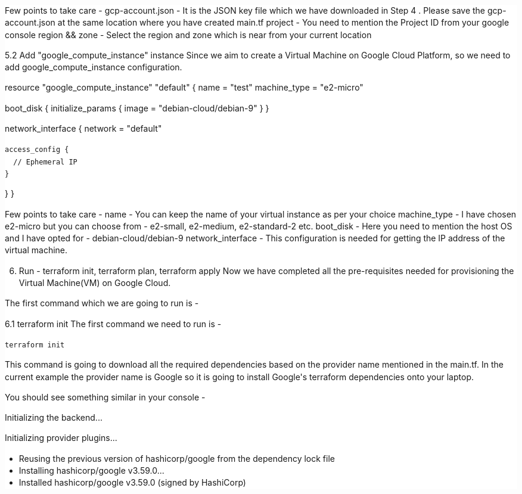 Few points to take care -
gcp-account.json - It is the JSON key file which we have downloaded in Step 4 . Please save the gcp-account.json at the same location where you have created main.tf
project - You need to mention the Project ID from your google console
region && zone - Select the region and zone which is near from your current location

   5.2 Add "google_compute_instance" instance
      Since we aim to create a Virtual Machine on Google Cloud Platform, so we need to add google_compute_instance configuration.

resource "google_compute_instance" "default" {
  name         = "test"
  machine_type = "e2-micro"

  boot_disk {
    initialize_params {
      image = "debian-cloud/debian-9"
    }
  }

  network_interface {
    network = "default"

    access_config {
      // Ephemeral IP
    }
  }
}

Few points to take care -
name - You can keep the name of your virtual instance as per your choice
machine_type - I have chosen e2-micro but you can choose from - e2-small, e2-medium, e2-standard-2 etc.
boot_disk - Here you need to mention the host OS and I have opted for - debian-cloud/debian-9
network_interface - This configuration is needed for getting the IP address of the virtual machine.

6. Run - terraform init, terraform plan, terraform apply
    Now we have completed all the pre-requisites needed for provisioning the Virtual Machine(VM) on Google Cloud.

  The first command which we are going to run is -

  6.1 terraform init
    The first command we need to run is -

    terraform init 

This command is going to download all the required dependencies based on the provider name mentioned in the main.tf. In the current example the provider name is Google so it is going to install Google's terraform dependencies onto your laptop.

You should see something similar in your console -

Initializing the backend...

Initializing provider plugins...
- Reusing the previous version of hashicorp/google from the dependency lock file
- Installing hashicorp/google v3.59.0...
- Installed hashicorp/google v3.59.0 (signed by HashiCorp)
